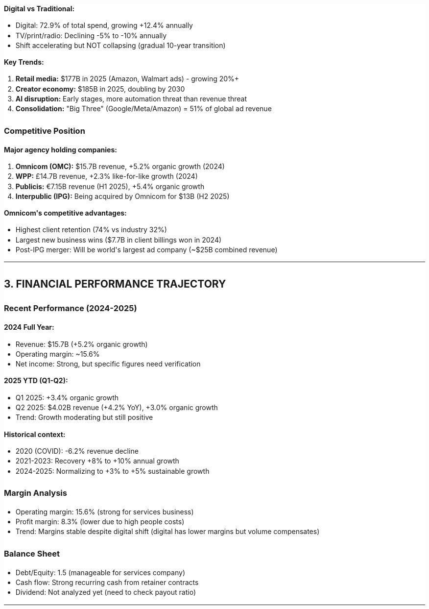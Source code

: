 **Digital vs Traditional:**
- Digital: 72.9% of total spend, growing +12.4% annually
- TV/print/radio: Declining -5% to -10% annually
- Shift accelerating but NOT collapsing (gradual 10-year transition)

**Key Trends:**
1. **Retail media:** $177B in 2025 (Amazon, Walmart ads) - growing 20%+
2. **Creator economy:** $185B in 2025, doubling by 2030
3. **AI disruption:** Early stages, more automation threat than revenue threat
4. **Consolidation:** "Big Three" (Google/Meta/Amazon) = 51% of global ad revenue

### Competitive Position
**Major agency holding companies:**
1. **Omnicom (OMC):** $15.7B revenue, +5.2% organic growth (2024)
2. **WPP:** £14.7B revenue, +2.3% like-for-like growth (2024)
3. **Publicis:** €7.15B revenue (H1 2025), +5.4% organic growth
4. **Interpublic (IPG):** Being acquired by Omnicom for $13B (H2 2025)

**Omnicom's competitive advantages:**
- Highest client retention (74% vs industry 32%)
- Largest new business wins ($7.7B in client billings won in 2024)
- Post-IPG merger: Will be world's largest ad company (~$25B combined revenue)

---

## 3. FINANCIAL PERFORMANCE TRAJECTORY

### Recent Performance (2024-2025)

**2024 Full Year:**
- Revenue: $15.7B (+5.2% organic growth)
- Operating margin: ~15.6%
- Net income: Strong, but specific figures need verification

**2025 YTD (Q1-Q2):**
- Q1 2025: +3.4% organic growth
- Q2 2025: $4.02B revenue (+4.2% YoY), +3.0% organic growth
- Trend: Growth moderating but still positive

**Historical context:**
- 2020 (COVID): -6.2% revenue decline
- 2021-2023: Recovery +8% to +10% annual growth
- 2024-2025: Normalizing to +3% to +5% sustainable growth

### Margin Analysis
- Operating margin: 15.6% (strong for services business)
- Profit margin: 8.3% (lower due to high people costs)
- Trend: Margins stable despite digital shift (digital has lower margins but volume compensates)

### Balance Sheet
- Debt/Equity: 1.5 (manageable for services company)
- Cash flow: Strong recurring cash from retainer contracts
- Dividend: Not analyzed yet (need to check payout ratio)

---